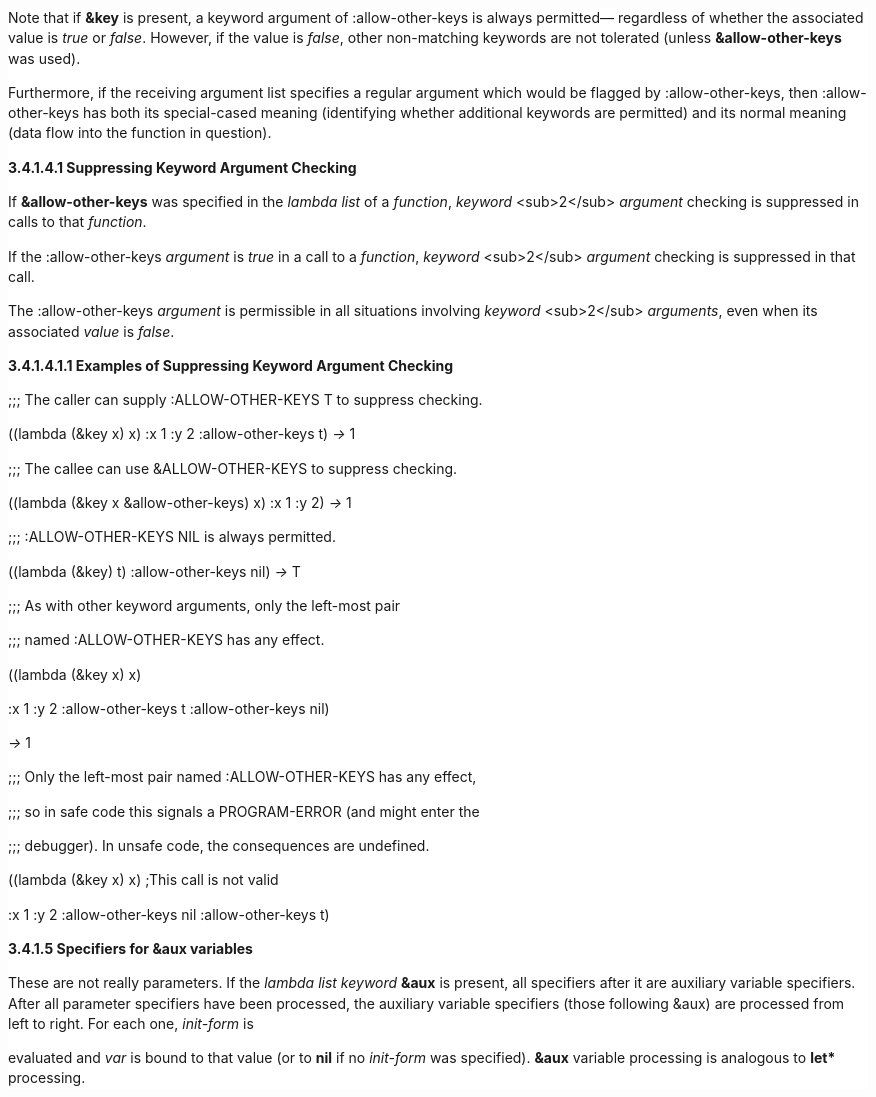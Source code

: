 Note that if **&key** is present, a keyword argument of :allow-other-keys is always permitted— regardless of whether the associated value is *true* or *false*. However, if the value is *false*, other non-matching keywords are not tolerated (unless **&allow-other-keys** was used). 

Furthermore, if the receiving argument list specifies a regular argument which would be flagged by :allow-other-keys, then :allow-other-keys has both its special-cased meaning (identifying whether additional keywords are permitted) and its normal meaning (data flow into the function in question). 

**3.4.1.4.1 Suppressing Keyword Argument Checking** 

If **&allow-other-keys** was specified in the *lambda list* of a *function*, *keyword* &#60;sub&#62;2&#60;/sub&#62; *argument* checking is suppressed in calls to that *function*.  



If the :allow-other-keys *argument* is *true* in a call to a *function*, *keyword* &#60;sub&#62;2&#60;/sub&#62; *argument* checking is suppressed in that call. 

The :allow-other-keys *argument* is permissible in all situations involving *keyword* &#60;sub&#62;2&#60;/sub&#62; *arguments*, even when its associated *value* is *false*. 

**3.4.1.4.1.1 Examples of Suppressing Keyword Argument Checking** 

;;; The caller can supply :ALLOW-OTHER-KEYS T to suppress checking. 

((lambda (&key x) x) :x 1 :y 2 :allow-other-keys t) *→* 1 

;;; The callee can use &ALLOW-OTHER-KEYS to suppress checking. 

((lambda (&key x &allow-other-keys) x) :x 1 :y 2) *→* 1 

;;; :ALLOW-OTHER-KEYS NIL is always permitted. 

((lambda (&key) t) :allow-other-keys nil) *→* T 

;;; As with other keyword arguments, only the left-most pair 

;;; named :ALLOW-OTHER-KEYS has any effect. 

((lambda (&key x) x) 

:x 1 :y 2 :allow-other-keys t :allow-other-keys nil) 

*→* 1 

;;; Only the left-most pair named :ALLOW-OTHER-KEYS has any effect, 

;;; so in safe code this signals a PROGRAM-ERROR (and might enter the 

;;; debugger). In unsafe code, the consequences are undefined. 

((lambda (&key x) x) ;This call is not valid 

:x 1 :y 2 :allow-other-keys nil :allow-other-keys t) 

**3.4.1.5 Specifiers for &aux variables** 

These are not really parameters. If the *lambda list keyword* **&aux** is present, all specifiers after it are auxiliary variable specifiers. After all parameter specifiers have been processed, the auxiliary variable specifiers (those following &aux) are processed from left to right. For each one, *init-form* is 

evaluated and *var* is bound to that value (or to **nil** if no *init-form* was specified). **&aux** variable processing is analogous to **let\*** processing. 
